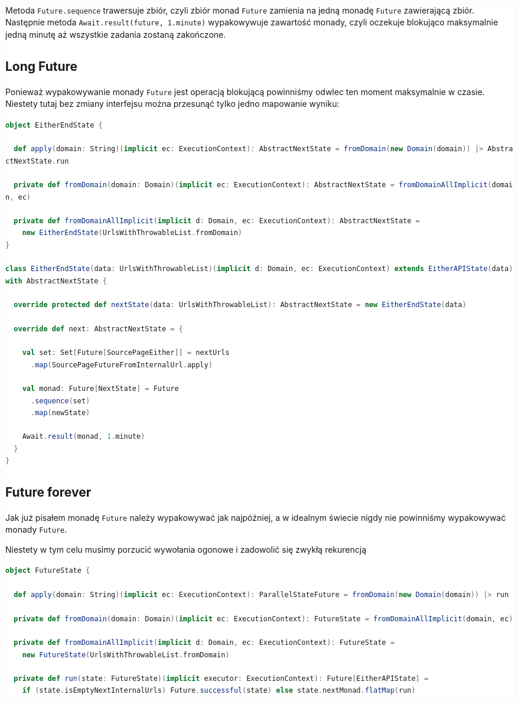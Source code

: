 Metoda `Future.sequence` trawersuje zbiór,
czyli zbiór monad `Future` zamienia na jedną monadę `Future` zawierającą zbiór.
Następnie metoda `Await.result(future, 1.minute)` wypakowywuje zawartość monady,
czyli oczekuje blokująco maksymalnie jedną minutę aż wszystkie zadania zostaną zakończone.

## Long Future

Ponieważ wypakowywanie monady `Future` jest operacją blokującą powinniśmy odwlec ten moment maksymalnie w czasie.
Niestety tutaj bez zmiany interfejsu można przesunąć tylko jedno mapowanie wyniku:

```scala
object EitherEndState {

  def apply(domain: String)(implicit ec: ExecutionContext): AbstractNextState = fromDomain(new Domain(domain)) |> AbstractNextState.run

  private def fromDomain(domain: Domain)(implicit ec: ExecutionContext): AbstractNextState = fromDomainAllImplicit(domain, ec)

  private def fromDomainAllImplicit(implicit d: Domain, ec: ExecutionContext): AbstractNextState =
    new EitherEndState(UrlsWithThrowableList.fromDomain)
}

class EitherEndState(data: UrlsWithThrowableList)(implicit d: Domain, ec: ExecutionContext) extends EitherAPIState(data) with AbstractNextState {

  override protected def nextState(data: UrlsWithThrowableList): AbstractNextState = new EitherEndState(data)

  override def next: AbstractNextState = {

    val set: Set[Future[SourcePageEither]] = nextUrls
      .map(SourcePageFutureFromInternalUrl.apply)

    val monad: Future[NextState] = Future
      .sequence(set)
      .map(newState)

    Await.result(monad, 1.minute)
  }
}
```

## Future forever

Jak już pisałem monadę `Future` należy wypakowywać jak najpóźniej,
a w idealnym świecie nigdy nie powinniśmy wypakowywać monady `Future`.

Niestety w tym celu musimy porzucić wywołania ogonowe i zadowolić się zwykłą rekurencją
```scala
object FutureState {

  def apply(domain: String)(implicit ec: ExecutionContext): ParallelStateFuture = fromDomain(new Domain(domain)) |> run

  private def fromDomain(domain: Domain)(implicit ec: ExecutionContext): FutureState = fromDomainAllImplicit(domain, ec)

  private def fromDomainAllImplicit(implicit d: Domain, ec: ExecutionContext): FutureState =
    new FutureState(UrlsWithThrowableList.fromDomain)

  private def run(state: FutureState)(implicit executor: ExecutionContext): Future[EitherAPIState] =
    if (state.isEmptyNextInternalUrls) Future.successful(state) else state.nextMonad.flatMap(run)
```

[haskell]:       /langs/haskell
[java]:          /langs/java
[rust]:          /langs/rust
[scala]:         /langs/scala
[vavr]:          /libs/vavr
[linkchecker]:   /projects/linkchecker
[io]:            /tags/io
[FlatMappable]:  /tags/flatmappable
[monada]:        /tags/monad
[no-exceptions]: /tags/no-exceptions